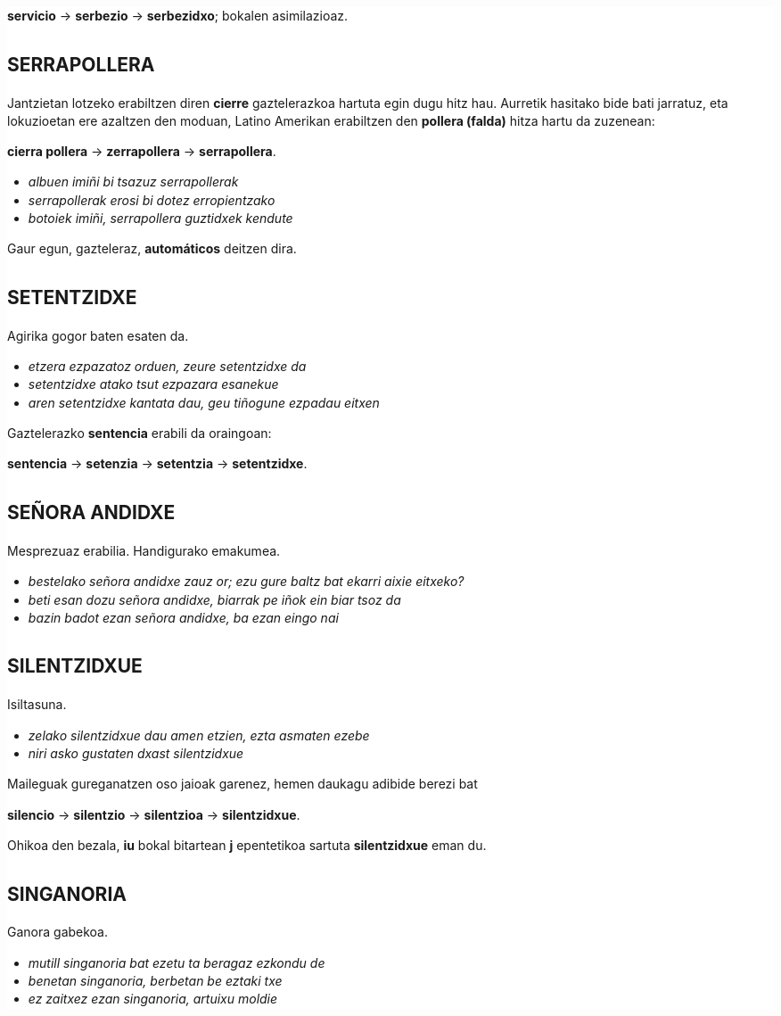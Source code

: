 **servicio** → **serbezio** → **serbezidxo**; bokalen asimilazioaz.

## SERRAPOLLERA ##

Jantzietan lotzeko erabiltzen diren **cierre** gaztelerazkoa hartuta egin dugu hitz hau. Aurretik hasitako bide bati jarratuz, eta lokuzioetan ere azaltzen den moduan, Latino Amerikan erabiltzen den **pollera (falda)** hitza hartu da zuzenean:

**cierra pollera** → **zerrapollera** → **serrapollera**.

- *albuen imiñi bi tsazuz serrapollerak*
- *serrapollerak erosi bi dotez erropientzako*
- *botoiek imiñi, serrapollera guztidxek kendute*

Gaur egun, gazteleraz, **automáticos** deitzen dira.

## SETENTZIDXE ##

Agirika gogor baten esaten da.

- *etzera ezpazatoz orduen, zeure setentzidxe da*
- *setentzidxe atako tsut ezpazara esanekue*
- *aren setentzidxe kantata dau, geu tiñogune ezpadau eitxen*

Gaztelerazko **sentencia** erabili da oraingoan:

**sentencia** → **setenzia** → **setentzia** → **setentzidxe**.

## SEÑORA ANDIDXE ##

Mesprezuaz erabilia. Handigurako emakumea.

- *bestelako señora andidxe zauz or; ezu gure baltz bat ekarri aixie eitxeko?*
- *beti esan dozu señora andidxe, biarrak pe iñok ein biar tsoz da*
- *bazin badot ezan señora andidxe, ba ezan eingo nai*

## SILENTZIDXUE ##

Isiltasuna.

- *zelako silentzidxue dau amen etzien, ezta asmaten ezebe*
- *niri asko gustaten dxast silentzidxue*

Maileguak gureganatzen oso jaioak garenez, hemen daukagu adibide berezi bat

**silencio** → **silentzio** → **silentzioa** → **silentzidxue**.

Ohikoa den bezala, **iu** bokal bitartean **j** epentetikoa sartuta **silentzidxue** eman du.

## SINGANORIA ##

Ganora gabekoa.

- *mutill singanoria bat ezetu ta beragaz ezkondu de*
- *benetan singanoria, berbetan be eztaki txe*
- *ez zaitxez ezan singanoria, artuixu moldie*
